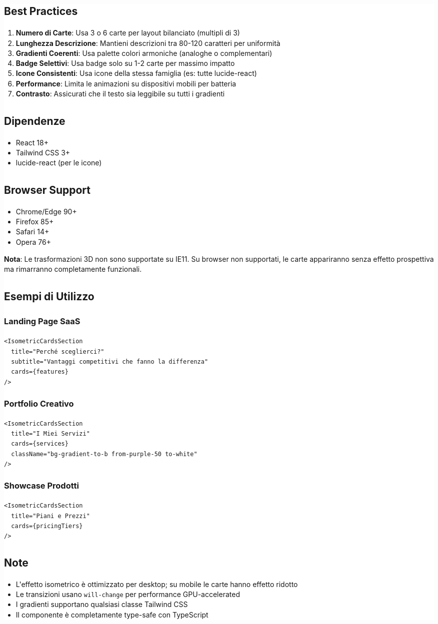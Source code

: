 ## Best Practices

1. **Numero di Carte**: Usa 3 o 6 carte per layout bilanciato (multipli di 3)
2. **Lunghezza Descrizione**: Mantieni descrizioni tra 80-120 caratteri per uniformità
3. **Gradienti Coerenti**: Usa palette colori armoniche (analoghe o complementari)
4. **Badge Selettivi**: Usa badge solo su 1-2 carte per massimo impatto
5. **Icone Consistenti**: Usa icone della stessa famiglia (es: tutte lucide-react)
6. **Performance**: Limita le animazioni su dispositivi mobili per batteria
7. **Contrasto**: Assicurati che il testo sia leggibile su tutti i gradienti

## Dipendenze

- React 18+
- Tailwind CSS 3+
- lucide-react (per le icone)

## Browser Support

- Chrome/Edge 90+
- Firefox 85+
- Safari 14+
- Opera 76+

**Nota**: Le trasformazioni 3D non sono supportate su IE11. Su browser non supportati, le carte appariranno senza effetto prospettiva ma rimarranno completamente funzionali.

## Esempi di Utilizzo

### Landing Page SaaS
```tsx
<IsometricCardsSection
  title="Perché sceglierci?"
  subtitle="Vantaggi competitivi che fanno la differenza"
  cards={features}
/>
```

### Portfolio Creativo
```tsx
<IsometricCardsSection
  title="I Miei Servizi"
  cards={services}
  className="bg-gradient-to-b from-purple-50 to-white"
/>
```

### Showcase Prodotti
```tsx
<IsometricCardsSection
  title="Piani e Prezzi"
  cards={pricingTiers}
/>
```

## Note

- L'effetto isometrico è ottimizzato per desktop; su mobile le carte hanno effetto ridotto
- Le transizioni usano `will-change` per performance GPU-accelerated
- I gradienti supportano qualsiasi classe Tailwind CSS
- Il componente è completamente type-safe con TypeScript
